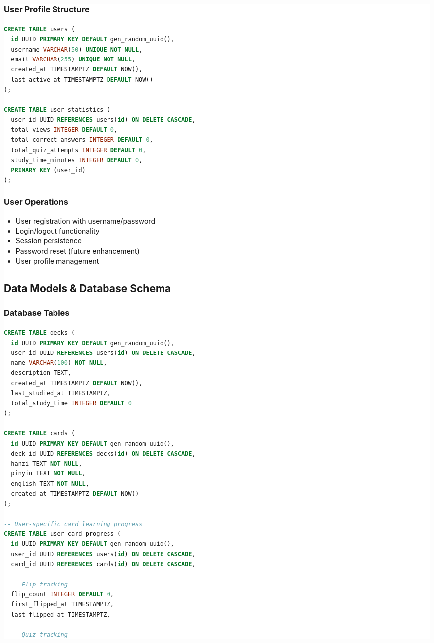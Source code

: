 ### User Profile Structure
```sql
CREATE TABLE users (
  id UUID PRIMARY KEY DEFAULT gen_random_uuid(),
  username VARCHAR(50) UNIQUE NOT NULL,
  email VARCHAR(255) UNIQUE NOT NULL,
  created_at TIMESTAMPTZ DEFAULT NOW(),
  last_active_at TIMESTAMPTZ DEFAULT NOW()
);

CREATE TABLE user_statistics (
  user_id UUID REFERENCES users(id) ON DELETE CASCADE,
  total_views INTEGER DEFAULT 0,
  total_correct_answers INTEGER DEFAULT 0,
  total_quiz_attempts INTEGER DEFAULT 0,
  study_time_minutes INTEGER DEFAULT 0,
  PRIMARY KEY (user_id)
);
```

### User Operations
- User registration with username/password
- Login/logout functionality
- Session persistence
- Password reset (future enhancement)
- User profile management

## Data Models & Database Schema

### Database Tables

```sql
CREATE TABLE decks (
  id UUID PRIMARY KEY DEFAULT gen_random_uuid(),
  user_id UUID REFERENCES users(id) ON DELETE CASCADE,
  name VARCHAR(100) NOT NULL,
  description TEXT,
  created_at TIMESTAMPTZ DEFAULT NOW(),
  last_studied_at TIMESTAMPTZ,
  total_study_time INTEGER DEFAULT 0
);

CREATE TABLE cards (
  id UUID PRIMARY KEY DEFAULT gen_random_uuid(),
  deck_id UUID REFERENCES decks(id) ON DELETE CASCADE,
  hanzi TEXT NOT NULL,
  pinyin TEXT NOT NULL,
  english TEXT NOT NULL,
  created_at TIMESTAMPTZ DEFAULT NOW()
);

-- User-specific card learning progress
CREATE TABLE user_card_progress (
  id UUID PRIMARY KEY DEFAULT gen_random_uuid(),
  user_id UUID REFERENCES users(id) ON DELETE CASCADE,
  card_id UUID REFERENCES cards(id) ON DELETE CASCADE,
  
  -- Flip tracking
  flip_count INTEGER DEFAULT 0,
  first_flipped_at TIMESTAMPTZ,
  last_flipped_at TIMESTAMPTZ,
  
  -- Quiz tracking
```